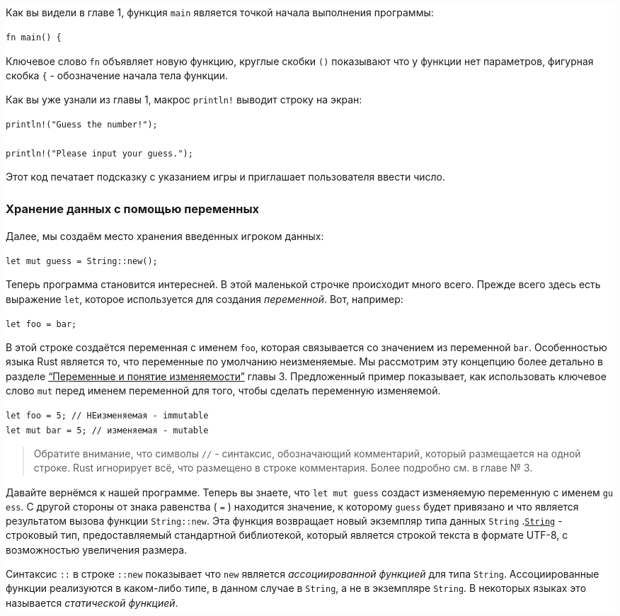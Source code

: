 Как вы видели в главе 1, функция `main` является точкой  начала выполнения программы:

```rust,ignore
fn main() {
```

Ключевое слово `fn` объявляет новую функцию, круглые скобки `()` показывают что у функции нет параметров, фигурная скобка `{` - обозначение начала тела функции.

Как вы уже узнали из главы 1, макрос `println!` выводит строку на экран:

```rust,ignore
println!("Guess the number!");

println!("Please input your guess.");
```

Этот код печатает подсказку с указанием игры и приглашает пользователя ввести число.

### Хранение данных с помощью переменных

Далее, мы создаём место хранения введенных игроком данных:

```rust,ignore
let mut guess = String::new();
```

Теперь программа становится интересней. В этой маленькой строчке происходит много всего. Прежде всего здесь есть выражение `let`, которое используется для создания *переменной*. Вот, например:

```rust,ignore
let foo = bar;
```

В этой строке создаётся переменная с именем `foo`, которая связывается со значением из переменной `bar`. Особенностью языка Rust является то, что переменные по умолчанию неизменяемые. Мы рассмотрим эту концепцию более детально в разделе [“Переменные и понятие изменяемости”](ch03-01-variables-and-mutability.html#variables-and-mutability)<comment> главы 3. Предложенный пример показывает, как использовать ключевое слово <code data-md-type="codespan">mut</code> перед именем переменной
для того, чтобы сделать переменную изменяемой.</comment>

```rust,ignore
let foo = 5; // НЕизменяемая - immutable
let mut bar = 5; // изменяемая - mutable
```

> Обратите внимание, что символы `//` - синтаксис, обозначающий комментарий,
> который размещается на одной строке. Rust игнорирует всё, что размещено в строке комментария. Более подробно см. в главе № 3.

Давайте вернёмся к нашей программе. Теперь вы знаете, что `let mut guess` создаст изменяемую переменную с именем `guess`. С другой стороны от знака равенства ( `=` ) находится значение, к которому `guess` будет привязано и что является результатом вызова функции `String::new`. Эта функция возвращает новый экземпляр типа данных `String` .<a href="../std/string/struct.String.html" data-md-type="link">`String`</a> <comment> </comment> - строковый тип, предоставляемый стандартной библиотекой, который является строкой текста в формате UTF-8, с возможностью увеличения размера.

Синтаксис `::` в строке `::new` показывает что `new` является *ассоциированной функцией* для типа `String`. Ассоциированные функции реализуются в каком-либо типе, в данном случае в `String`, а не в экземпляре `String`. В некоторых языках это называется *статической функцией*.
